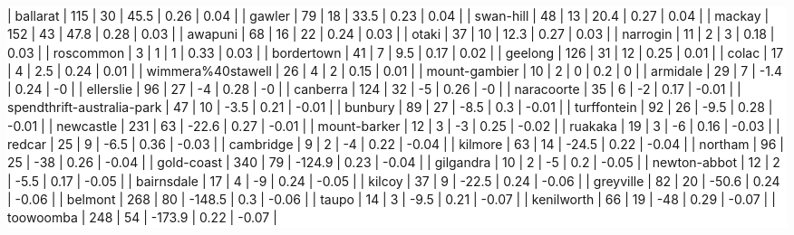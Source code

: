 | ballarat                   |    115 |     30 |     45.5 | 0.26 |  0.04 |
| gawler                     |     79 |     18 |     33.5 | 0.23 |  0.04 |
| swan-hill                  |     48 |     13 |     20.4 | 0.27 |  0.04 |
| mackay                     |    152 |     43 |     47.8 | 0.28 |  0.03 |
| awapuni                    |     68 |     16 |     22   | 0.24 |  0.03 |
| otaki                      |     37 |     10 |     12.3 | 0.27 |  0.03 |
| narrogin                   |     11 |      2 |      3   | 0.18 |  0.03 |
| roscommon                  |      3 |      1 |      1   | 0.33 |  0.03 |
| bordertown                 |     41 |      7 |      9.5 | 0.17 |  0.02 |
| geelong                    |    126 |     31 |     12   | 0.25 |  0.01 |
| colac                      |     17 |      4 |      2.5 | 0.24 |  0.01 |
| wimmera%40stawell          |     26 |      4 |      2   | 0.15 |  0.01 |
| mount-gambier              |     10 |      2 |      0   | 0.2  |  0    |
| armidale                   |     29 |      7 |     -1.4 | 0.24 | -0    |
| ellerslie                  |     96 |     27 |     -4   | 0.28 | -0    |
| canberra                   |    124 |     32 |     -5   | 0.26 | -0    |
| naracoorte                 |     35 |      6 |     -2   | 0.17 | -0.01 |
| spendthrift-australia-park |     47 |     10 |     -3.5 | 0.21 | -0.01 |
| bunbury                    |     89 |     27 |     -8.5 | 0.3  | -0.01 |
| turffontein                |     92 |     26 |     -9.5 | 0.28 | -0.01 |
| newcastle                  |    231 |     63 |    -22.6 | 0.27 | -0.01 |
| mount-barker               |     12 |      3 |     -3   | 0.25 | -0.02 |
| ruakaka                    |     19 |      3 |     -6   | 0.16 | -0.03 |
| redcar                     |     25 |      9 |     -6.5 | 0.36 | -0.03 |
| cambridge                  |      9 |      2 |     -4   | 0.22 | -0.04 |
| kilmore                    |     63 |     14 |    -24.5 | 0.22 | -0.04 |
| northam                    |     96 |     25 |    -38   | 0.26 | -0.04 |
| gold-coast                 |    340 |     79 |   -124.9 | 0.23 | -0.04 |
| gilgandra                  |     10 |      2 |     -5   | 0.2  | -0.05 |
| newton-abbot               |     12 |      2 |     -5.5 | 0.17 | -0.05 |
| bairnsdale                 |     17 |      4 |     -9   | 0.24 | -0.05 |
| kilcoy                     |     37 |      9 |    -22.5 | 0.24 | -0.06 |
| greyville                  |     82 |     20 |    -50.6 | 0.24 | -0.06 |
| belmont                    |    268 |     80 |   -148.5 | 0.3  | -0.06 |
| taupo                      |     14 |      3 |     -9.5 | 0.21 | -0.07 |
| kenilworth                 |     66 |     19 |    -48   | 0.29 | -0.07 |
| toowoomba                  |    248 |     54 |   -173.9 | 0.22 | -0.07 |